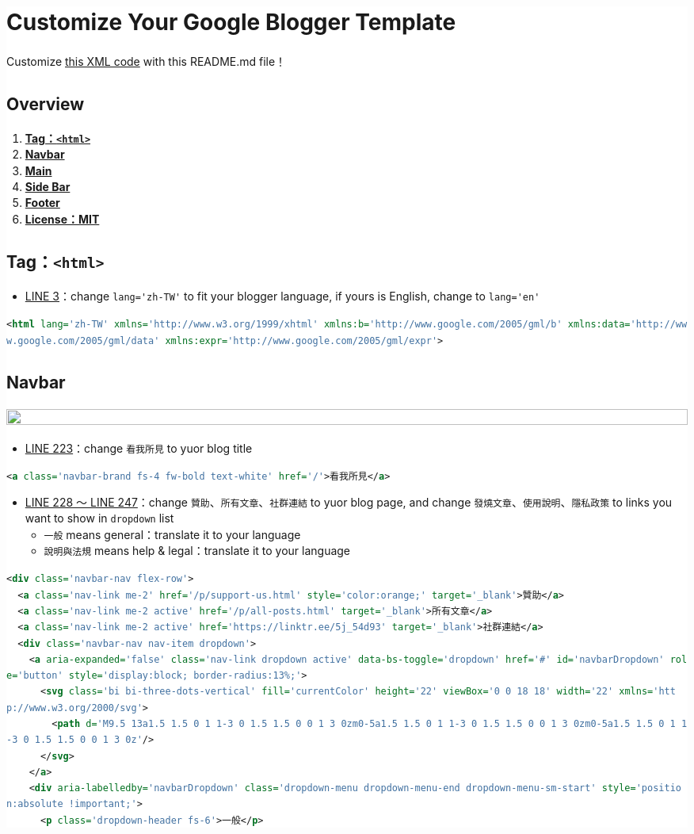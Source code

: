 # Customize Your Google Blogger Template

Customize [this XML code](https://github.com/5j54d93/Google-Blogger-Template/blob/v2.0.0/BloggerTemplate/BloggerTemplate.xhtml) with this README.md file！

## Overview

1. [**Tag：`<html>`**](https://github.com/5j54d93/Google-Blogger-Template/tree/main/BloggerTemplate#taghtml)
2. [**Navbar**](https://github.com/5j54d93/Google-Blogger-Template/tree/main/BloggerTemplate#navbar)
3. [**Main**](https://github.com/5j54d93/Google-Blogger-Template/tree/main/BloggerTemplate#main)
4. [**Side Bar**](https://github.com/5j54d93/Google-Blogger-Template/tree/main/BloggerTemplate#side-bar)
5. [**Footer**](https://github.com/5j54d93/Google-Blogger-Template/tree/main/BloggerTemplate#footer)
6. [**License：MIT**](https://github.com/5j54d93/Google-Blogger-Template/tree/main/BloggerTemplate#licensemit)

## Tag：`<html>`

- [LINE 3](https://github.com/5j54d93/Google-Blogger-Template/blob/e8952e14d92cbbcfeb4b5ab6eef608db19608c15/BloggerTemplate/BloggerTemplate.xhtml#L3)：change `lang='zh-TW'` to fit your blogger language, if yours is English, change to `lang='en'`

```xml
<html lang='zh-TW' xmlns='http://www.w3.org/1999/xhtml' xmlns:b='http://www.google.com/2005/gml/b' xmlns:data='http://www.google.com/2005/gml/data' xmlns:expr='http://www.google.com/2005/gml/expr'> 
```

## Navbar

<img src="https://github.com/5j54d93/Google-Blogger-Template/blob/v2.0.0/BloggerTemplate/.github/assets/Navbar.png" width='100%' height='100%'/>

- [LINE 223](https://github.com/5j54d93/Google-Blogger-Template/blob/1dff835b2763b0f5e5182e392efd31b14a9b93d9/BloggerTemplate/BloggerTemplate.xhtml#L223)：change `看我所見` to yuor blog title

```xml
<a class='navbar-brand fs-4 fw-bold text-white' href='/'>看我所見</a>
```

- [LINE 228 ～ LINE 247](https://github.com/5j54d93/Google-Blogger-Template/blob/1dff835b2763b0f5e5182e392efd31b14a9b93d9/BloggerTemplate/BloggerTemplate.xhtml#L228-L247)：change `贊助`、`所有文章`、`社群連結` to yuor blog page, and change `發燒文章`、`使用說明`、`隱私政策` to links you want to show in `dropdown` list
  - `一般` means general：translate it to your language
  - `說明與法規` means help & legal：translate it to your language

```xml
<div class='navbar-nav flex-row'>
  <a class='nav-link me-2' href='/p/support-us.html' style='color:orange;' target='_blank'>贊助</a>
  <a class='nav-link me-2 active' href='/p/all-posts.html' target='_blank'>所有文章</a>
  <a class='nav-link me-2 active' href='https://linktr.ee/5j_54d93' target='_blank'>社群連結</a>
  <div class='navbar-nav nav-item dropdown'>
    <a aria-expanded='false' class='nav-link dropdown active' data-bs-toggle='dropdown' href='#' id='navbarDropdown' role='button' style='display:block; border-radius:13%;'>
      <svg class='bi bi-three-dots-vertical' fill='currentColor' height='22' viewBox='0 0 18 18' width='22' xmlns='http://www.w3.org/2000/svg'>
        <path d='M9.5 13a1.5 1.5 0 1 1-3 0 1.5 1.5 0 0 1 3 0zm0-5a1.5 1.5 0 1 1-3 0 1.5 1.5 0 0 1 3 0zm0-5a1.5 1.5 0 1 1-3 0 1.5 1.5 0 0 1 3 0z'/>
      </svg>
    </a>
    <div aria-labelledby='navbarDropdown' class='dropdown-menu dropdown-menu-end dropdown-menu-sm-start' style='position:absolute !important;'>
      <p class='dropdown-header fs-6'>一般</p>
```